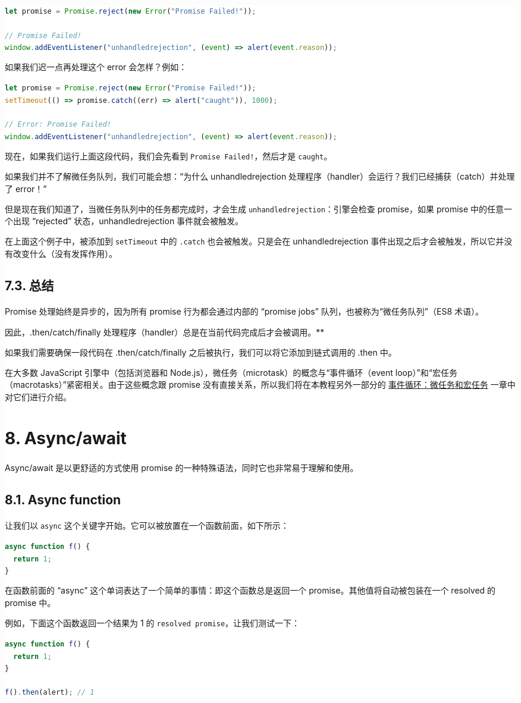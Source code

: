 ```js
let promise = Promise.reject(new Error("Promise Failed!"));

// Promise Failed!
window.addEventListener("unhandledrejection", (event) => alert(event.reason));
```

如果我们迟一点再处理这个 error 会怎样？例如：

```js
let promise = Promise.reject(new Error("Promise Failed!"));
setTimeout(() => promise.catch((err) => alert("caught")), 1000);

// Error: Promise Failed!
window.addEventListener("unhandledrejection", (event) => alert(event.reason));
```

现在，如果我们运行上面这段代码，我们会先看到 `Promise Failed!`，然后才是 `caught`。

如果我们并不了解微任务队列，我们可能会想：“为什么 unhandledrejection 处理程序（handler）会运行？我们已经捕获（catch）并处理了 error！”

但是现在我们知道了，当微任务队列中的任务都完成时，才会生成 `unhandledrejection`：引擎会检查 promise，如果 promise 中的任意一个出现 “rejected” 状态，unhandledrejection 事件就会被触发。

在上面这个例子中，被添加到 `setTimeout` 中的 `.catch` 也会被触发。只是会在 unhandledrejection 事件出现之后才会被触发，所以它并没有改变什么（没有发挥作用）。

## 7.3. 总结

Promise 处理始终是异步的，因为所有 promise 行为都会通过内部的 “promise jobs” 队列，也被称为“微任务队列”（ES8 术语）。

因此，.then/catch/finally 处理程序（handler）总是在当前代码完成后才会被调用。\*\*

如果我们需要确保一段代码在 .then/catch/finally 之后被执行，我们可以将它添加到链式调用的 .then 中。

在大多数 JavaScript 引擎中（包括浏览器和 Node.js），微任务（microtask）的概念与“事件循环（event loop）”和“宏任务（macrotasks）”紧密相关。由于这些概念跟 promise 没有直接关系，所以我们将在本教程另外一部分的 [事件循环：微任务和宏任务](https://zh.javascript.info/event-loop) 一章中对它们进行介绍。

# 8. Async/await

Async/await 是以更舒适的方式使用 promise 的一种特殊语法，同时它也非常易于理解和使用。

## 8.1. Async function

让我们以 `async` 这个关键字开始。它可以被放置在一个函数前面，如下所示：

```js
async function f() {
  return 1;
}
```

在函数前面的 “async” 这个单词表达了一个简单的事情：即这个函数总是返回一个 promise。其他值将自动被包装在一个 resolved 的 promise 中。

例如，下面这个函数返回一个结果为 1 的 `resolved promise`，让我们测试一下：

```js
async function f() {
  return 1;
}

f().then(alert); // 1
```
